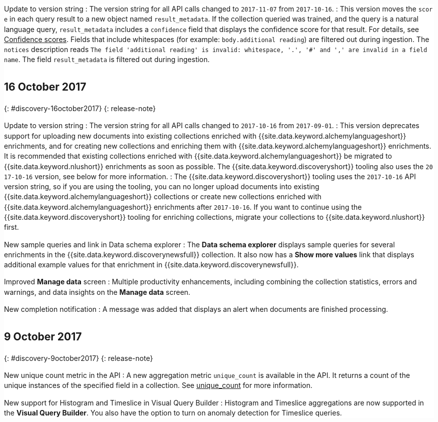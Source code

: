 Update to version string
:   The version string for all API calls changed to `2017-11-07` from `2017-10-16`. 
:   This version moves the `score` in each query result to a new object named `result_metadata`. If the collection queried was trained, and the query is a natural language query, `result_metadata` includes a `confidence` field that displays the confidence score for that result. For details, see [Confidence scores](/docs/discovery?topic=discovery-improving-result-relevance-with-the-tooling#confidence). Fields that include whitespaces (for example: `body.additional reading`) are filtered out during ingestion. The `notices` description reads `The field 'additional reading' is invalid: whitespace, '.', '#' and ',' are invalid in a field name`. The field `result_metadata` is filtered out during ingestion.

## 16 October 2017
{: #discovery-16october2017}
{: release-note}

Update to version string
:   The version string for all API calls changed to `2017-10-16` from `2017-09-01`. 
:   This version deprecates support for uploading new documents into existing collections enriched with {{site.data.keyword.alchemylanguageshort}} enrichments, and for creating new collections and enriching them with {{site.data.keyword.alchemylanguageshort}} enrichments. It is recommended that existing collections enriched with {{site.data.keyword.alchemylanguageshort}} be migrated to {{site.data.keyword.nlushort}} enrichments as soon as possible. The {{site.data.keyword.discoveryshort}} tooling also uses the `2017-10-16` version, see below for more information.
:   The {{site.data.keyword.discoveryshort}} tooling uses the `2017-10-16` API version string, so if you are using the tooling, you can no longer upload documents into existing {{site.data.keyword.alchemylanguageshort}} collections or create new collections enriched with {{site.data.keyword.alchemylanguageshort}} enrichments after `2017-10-16`.  If you want to continue using the {{site.data.keyword.discoveryshort}} tooling for enriching collections, migrate your collections to {{site.data.keyword.nlushort}} first.

New sample queries and link in Data schema explorer
:   The **Data schema explorer** displays sample queries for several enrichments in the {{site.data.keyword.discoverynewsfull}} collection. It also now has a **Show more values** link that displays additional example values for that enrichment in {{site.data.keyword.discoverynewsfull}}.

Improved **Manage data** screen
:   Multiple productivity enhancements, including combining the collection statistics, errors and warnings, and data insights on the **Manage data** screen.

New completion notification
:   A message was added that displays an alert when documents are finished processing.

## 9 October 2017
{: #discovery-9october2017}
{: release-note}

New unique count metric in the API
:   A new aggregation metric `unique_count` is available in the API. It returns a count of the unique instances of the specified field in a collection. See [unique_count](/docs/discovery?topic=discovery-query-aggregations#unique_count) for more information.

New support for Histogram and Timeslice in Visual Query Builder
:   Histogram and Timeslice aggregations are now supported in the **Visual Query Builder**. You also have the option to turn on anomaly detection for Timeslice queries.
